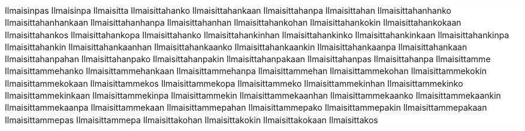Ilmaisinpas
Ilmaisinpa
Ilmaisitta
Ilmaisittahanko
Ilmaisittahankaan
Ilmaisittahanpa
Ilmaisittahan
Ilmaisittahanhanko
Ilmaisittahanhankaan
Ilmaisittahanhanpa
Ilmaisittahanhan
Ilmaisittahankohan
Ilmaisittahankokin
Ilmaisittahankokaan
Ilmaisittahankos
Ilmaisittahankopa
Ilmaisittahanko
Ilmaisittahankinhan
Ilmaisittahankinko
Ilmaisittahankinkaan
Ilmaisittahankinpa
Ilmaisittahankin
Ilmaisittahankaanhan
Ilmaisittahankaanko
Ilmaisittahankaankin
Ilmaisittahankaanpa
Ilmaisittahankaan
Ilmaisittahanpahan
Ilmaisittahanpako
Ilmaisittahanpakin
Ilmaisittahanpakaan
Ilmaisittahanpas
Ilmaisittahanpa
Ilmaisittamme
Ilmaisittammehanko
Ilmaisittammehankaan
Ilmaisittammehanpa
Ilmaisittammehan
Ilmaisittammekohan
Ilmaisittammekokin
Ilmaisittammekokaan
Ilmaisittammekos
Ilmaisittammekopa
Ilmaisittammeko
Ilmaisittammekinhan
Ilmaisittammekinko
Ilmaisittammekinkaan
Ilmaisittammekinpa
Ilmaisittammekin
Ilmaisittammekaanhan
Ilmaisittammekaanko
Ilmaisittammekaankin
Ilmaisittammekaanpa
Ilmaisittammekaan
Ilmaisittammepahan
Ilmaisittammepako
Ilmaisittammepakin
Ilmaisittammepakaan
Ilmaisittammepas
Ilmaisittammepa
Ilmaisittakohan
Ilmaisittakokin
Ilmaisittakokaan
Ilmaisittakos
